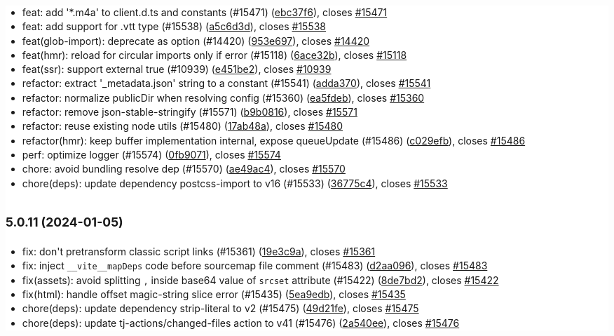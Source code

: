 -   feat: add '\*.m4a' to client.d.ts and constants (#15471)
    ([ebc37f6](https://github.com/vitejs/vite/commit/ebc37f678f56bde1c0fcd00149feff0c009f77ff)),
    closes [#15471](https://github.com/vitejs/vite/issues/15471)
-   feat: add support for .vtt type (#15538)
    ([a5c6d3d](https://github.com/vitejs/vite/commit/a5c6d3d53c15178ca6ca464165f3a3fb28e825f7)),
    closes [#15538](https://github.com/vitejs/vite/issues/15538)
-   feat(glob-import): deprecate as option (#14420)
    ([953e697](https://github.com/vitejs/vite/commit/953e697ea43c4aad6f728d0c44f8eb74b8218d41)),
    closes [#14420](https://github.com/vitejs/vite/issues/14420)
-   feat(hmr): reload for circular imports only if error (#15118)
    ([6ace32b](https://github.com/vitejs/vite/commit/6ace32b41dbad2ea0ee10f97e7cc662dd03f81e1)),
    closes [#15118](https://github.com/vitejs/vite/issues/15118)
-   feat(ssr): support external true (#10939)
    ([e451be2](https://github.com/vitejs/vite/commit/e451be224b0d5479e92b295f0e3920541c7788b2)),
    closes [#10939](https://github.com/vitejs/vite/issues/10939)
-   refactor: extract '\_metadata.json' string to a constant (#15541)
    ([adda370](https://github.com/vitejs/vite/commit/adda370fabd36c7010c7b8f8c9880d2417a962a1)),
    closes [#15541](https://github.com/vitejs/vite/issues/15541)
-   refactor: normalize publicDir when resolving config (#15360)
    ([ea5fdeb](https://github.com/vitejs/vite/commit/ea5fdebb99b273d21dd3fad9475b21a1c9e66fe9)),
    closes [#15360](https://github.com/vitejs/vite/issues/15360)
-   refactor: remove json-stable-stringify (#15571)
    ([b9b0816](https://github.com/vitejs/vite/commit/b9b081660505997826695ecad21d02d9147a4a65)),
    closes [#15571](https://github.com/vitejs/vite/issues/15571)
-   refactor: reuse existing node utils (#15480)
    ([17ab48a](https://github.com/vitejs/vite/commit/17ab48a678278ec3fd5afb58dc5b91c1c6e806dd)),
    closes [#15480](https://github.com/vitejs/vite/issues/15480)
-   refactor(hmr): keep buffer implementation internal, expose queueUpdate
    (#15486)
    ([c029efb](https://github.com/vitejs/vite/commit/c029efbc59955ffb6e2a4cdf43d24f26fc36b932)),
    closes [#15486](https://github.com/vitejs/vite/issues/15486)
-   perf: optimize logger (#15574)
    ([0fb9071](https://github.com/vitejs/vite/commit/0fb9071a653adde1cacf91e5261f7504deab9c25)),
    closes [#15574](https://github.com/vitejs/vite/issues/15574)
-   chore: avoid bundling resolve dep (#15570)
    ([ae49ac4](https://github.com/vitejs/vite/commit/ae49ac41394ca120acf7f2bdf4377a8963b7bbc0)),
    closes [#15570](https://github.com/vitejs/vite/issues/15570)
-   chore(deps): update dependency postcss-import to v16 (#15533)
    ([36775c4](https://github.com/vitejs/vite/commit/36775c4b1ceb390fffe27c3e301d4cc75301a228)),
    closes [#15533](https://github.com/vitejs/vite/issues/15533)

## <small>5.0.11 (2024-01-05)</small>

-   fix: don't pretransform classic script links (#15361)
    ([19e3c9a](https://github.com/vitejs/vite/commit/19e3c9a8a16847486fbad8a8cd48fc771b1538bb)),
    closes [#15361](https://github.com/vitejs/vite/issues/15361)
-   fix: inject `__vite__mapDeps` code before sourcemap file comment (#15483)
    ([d2aa096](https://github.com/vitejs/vite/commit/d2aa0969ee316000d3b957d7e879f001e85e369e)),
    closes [#15483](https://github.com/vitejs/vite/issues/15483)
-   fix(assets): avoid splitting `,` inside base64 value of `srcset` attribute
    (#15422)
    ([8de7bd2](https://github.com/vitejs/vite/commit/8de7bd2b68db27b83d9484cc8d4e26436615168e)),
    closes [#15422](https://github.com/vitejs/vite/issues/15422)
-   fix(html): handle offset magic-string slice error (#15435)
    ([5ea9edb](https://github.com/vitejs/vite/commit/5ea9edbc9ceb991e85f893fe62d68ed028677451)),
    closes [#15435](https://github.com/vitejs/vite/issues/15435)
-   chore(deps): update dependency strip-literal to v2 (#15475)
    ([49d21fe](https://github.com/vitejs/vite/commit/49d21fe1feaac30dee0196bd484480a8000a4363)),
    closes [#15475](https://github.com/vitejs/vite/issues/15475)
-   chore(deps): update tj-actions/changed-files action to v41 (#15476)
    ([2a540ee](https://github.com/vitejs/vite/commit/2a540eee82f9a31deff8215bdbdccfa46d494a06)),
    closes [#15476](https://github.com/vitejs/vite/issues/15476)
